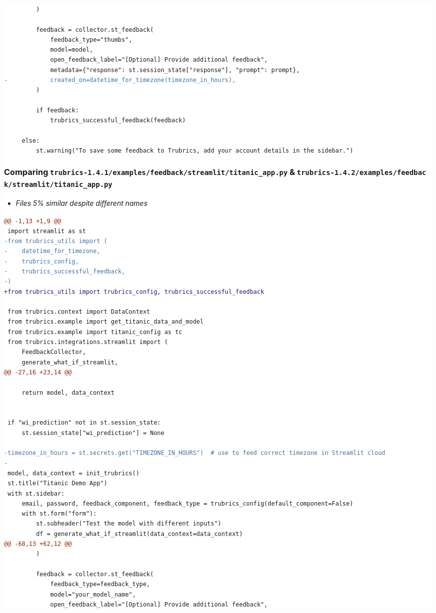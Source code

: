 ```diff
         )
 
         feedback = collector.st_feedback(
             feedback_type="thumbs",
             model=model,
             open_feedback_label="[Optional] Provide additional feedback",
             metadata={"response": st.session_state["response"], "prompt": prompt},
-            created_on=datetime_for_timezone(timezone_in_hours),
         )
 
         if feedback:
             trubrics_successful_feedback(feedback)
 
     else:
         st.warning("To save some feedback to Trubrics, add your account details in the sidebar.")
```

### Comparing `trubrics-1.4.1/examples/feedback/streamlit/titanic_app.py` & `trubrics-1.4.2/examples/feedback/streamlit/titanic_app.py`

 * *Files 5% similar despite different names*

```diff
@@ -1,13 +1,9 @@
 import streamlit as st
-from trubrics_utils import (
-    datetime_for_timezone,
-    trubrics_config,
-    trubrics_successful_feedback,
-)
+from trubrics_utils import trubrics_config, trubrics_successful_feedback
 
 from trubrics.context import DataContext
 from trubrics.example import get_titanic_data_and_model
 from trubrics.example import titanic_config as tc
 from trubrics.integrations.streamlit import (
     FeedbackCollector,
     generate_what_if_streamlit,
@@ -27,16 +23,14 @@
 
     return model, data_context
 
 
 if "wi_prediction" not in st.session_state:
     st.session_state["wi_prediction"] = None
 
-timezone_in_hours = st.secrets.get("TIMEZONE_IN_HOURS")  # use to feed correct timezone in Streamlit cloud
-
 model, data_context = init_trubrics()
 st.title("Titanic Demo App")
 with st.sidebar:
     email, password, feedback_component, feedback_type = trubrics_config(default_component=False)
     with st.form("form"):
         st.subheader("Test the model with different inputs")
         df = generate_what_if_streamlit(data_context=data_context)
@@ -68,13 +62,12 @@
         )
 
         feedback = collector.st_feedback(
             feedback_type=feedback_type,
             model="your_model_name",
             open_feedback_label="[Optional] Provide additional feedback",
```